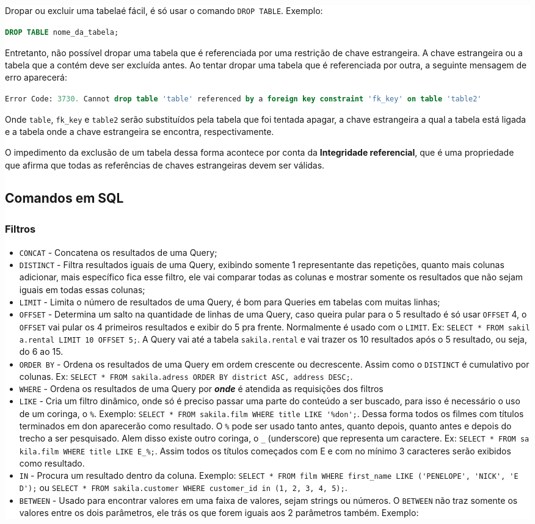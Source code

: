 Dropar ou excluir uma tabelaé fácil, é só usar o comando `DROP TABLE`. Exemplo:

~~~SQL
DROP TABLE nome_da_tabela;
~~~

Entretanto, não possível dropar uma tabela que é referenciada por uma restrição de chave estrangeira. A chave estrangeira ou a tabela que a contém deve ser excluída antes. Ao tentar dropar uma tabela que é referenciada por outra, a seguinte mensagem de erro aparecerá:

~~~SQL
Error Code: 3730. Cannot drop table 'table' referenced by a foreign key constraint 'fk_key' on table 'table2'
~~~

Onde `table`, `fk_key` e `table2` serão substituídos pela tabela que foi tentada apagar, a chave estrangeira a qual a tabela está ligada e a tabela onde a chave estrangeira se encontra, respectivamente.

O impedimento da exclusão de um tabela dessa forma acontece por conta da **Integridade referencial**, que é uma propriedade que afirma que todas as referências de chaves estrangeiras devem ser válidas.

## Comandos em SQL

### Filtros

- `CONCAT` - Concatena os resultados de uma Query;
- `DISTINCT` - Filtra resultados iguais de uma Query, exibindo somente 1 representante das repetições, quanto mais colunas adicionar, mais específico fica esse filtro, ele vai comparar todas as colunas e mostrar somente os resultados que não sejam iguais em todas essas colunas;
- `LIMIT` - Limita o número de resultados de uma Query, é bom para Queries em tabelas com muitas linhas;
- `OFFSET` - Determina um salto na quantidade de linhas de uma Query, caso queira pular para o 5 resultado é só usar `OFFSET` 4, o `OFFSET` vai pular os 4 primeiros resultados e exibir do 5 pra frente. Normalmente é usado com o `LIMIT`. Ex: `SELECT * FROM sakila.rental LIMIT 10 OFFSET 5;`. A Query vai até a tabela `sakila.rental` e vai trazer os 10 resultados após o 5 resultado, ou seja, do 6 ao 15.
- `ORDER BY` - Ordena os resultados de uma Query em ordem crescente ou decrescente. Assim como o `DISTINCT` é cumulativo por colunas. Ex: `SELECT * FROM sakila.adress ORDER BY district ASC, address DESC;`.
- `WHERE` - Ordena os resultados de uma Query por ***onde*** é atendida as requisições dos filtros
- `LIKE` - Cria um filtro dinâmico, onde só é preciso passar uma parte do conteúdo a ser buscado, para isso é necessário o uso de um coringa, o `%`. Exemplo: `SELECT * FROM sakila.film WHERE title LIKE '%don';`. Dessa forma todos os filmes com títulos terminados em don aparecerão como resultado. O `%` pode ser usado tanto antes, quanto depois, quanto antes e depois do trecho a ser pesquisado. Alem disso existe outro coringa, o `_` (underscore) que representa um caractere. Ex: `SELECT * FROM sakila.film WHERE title LIKE E_%;`. Assim todos os títulos começados com E e com no mínimo 3 caracteres serão exibidos como resultado.
- `IN` - Procura um resultado dentro da coluna. Exemplo: `SELECT * FROM film WHERE first_name LIKE ('PENELOPE', 'NICK', 'ED');` ou `SELECT * FROM sakila.customer WHERE customer_id in (1, 2, 3, 4, 5);`.
- `BETWEEN` - Usado para encontrar valores em uma faixa de valores, sejam strings ou números. O `BETWEEN` não traz somente os valores entre os dois parâmetros, ele trás os que forem iguais aos 2 parâmetros também. Exemplo:
